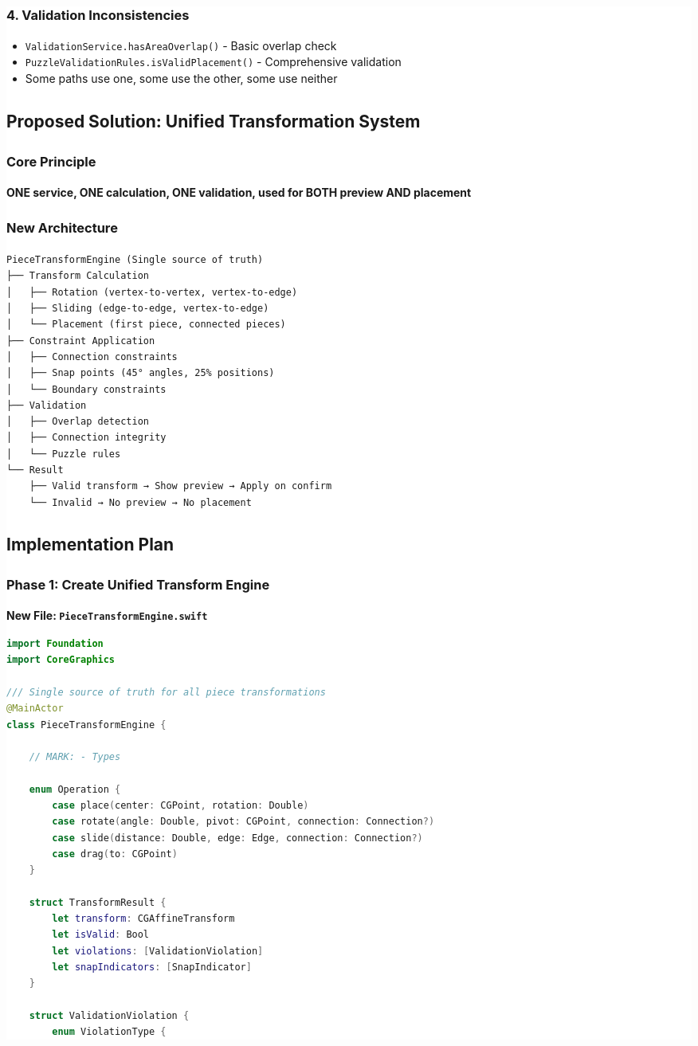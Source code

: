 ### 4. Validation Inconsistencies
- `ValidationService.hasAreaOverlap()` - Basic overlap check
- `PuzzleValidationRules.isValidPlacement()` - Comprehensive validation
- Some paths use one, some use the other, some use neither

## Proposed Solution: Unified Transformation System

### Core Principle
**ONE service, ONE calculation, ONE validation, used for BOTH preview AND placement**

### New Architecture

```
PieceTransformEngine (Single source of truth)
├── Transform Calculation
│   ├── Rotation (vertex-to-vertex, vertex-to-edge)
│   ├── Sliding (edge-to-edge, vertex-to-edge)
│   └── Placement (first piece, connected pieces)
├── Constraint Application
│   ├── Connection constraints
│   ├── Snap points (45° angles, 25% positions)
│   └── Boundary constraints
├── Validation
│   ├── Overlap detection
│   ├── Connection integrity
│   └── Puzzle rules
└── Result
    ├── Valid transform → Show preview → Apply on confirm
    └── Invalid → No preview → No placement
```

## Implementation Plan

### Phase 1: Create Unified Transform Engine

**New File: `PieceTransformEngine.swift`**

```swift
import Foundation
import CoreGraphics

/// Single source of truth for all piece transformations
@MainActor
class PieceTransformEngine {
    
    // MARK: - Types
    
    enum Operation {
        case place(center: CGPoint, rotation: Double)
        case rotate(angle: Double, pivot: CGPoint, connection: Connection?)
        case slide(distance: Double, edge: Edge, connection: Connection?)
        case drag(to: CGPoint)
    }
    
    struct TransformResult {
        let transform: CGAffineTransform
        let isValid: Bool
        let violations: [ValidationViolation]
        let snapIndicators: [SnapIndicator]
    }
    
    struct ValidationViolation {
        enum ViolationType {
```